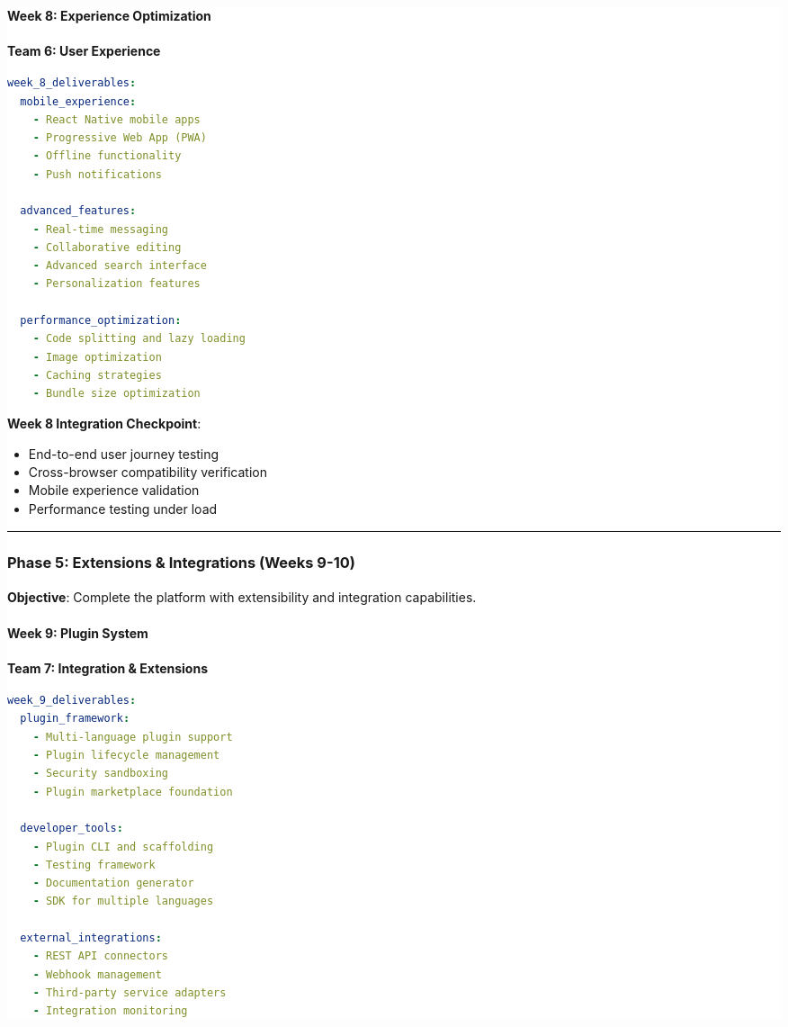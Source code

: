 #### Week 8: Experience Optimization

**Team 6: User Experience**
```yaml
week_8_deliverables:
  mobile_experience:
    - React Native mobile apps
    - Progressive Web App (PWA)
    - Offline functionality
    - Push notifications
  
  advanced_features:
    - Real-time messaging
    - Collaborative editing
    - Advanced search interface
    - Personalization features
  
  performance_optimization:
    - Code splitting and lazy loading
    - Image optimization
    - Caching strategies
    - Bundle size optimization
```

**Week 8 Integration Checkpoint**:
- End-to-end user journey testing
- Cross-browser compatibility verification
- Mobile experience validation
- Performance testing under load

---

### Phase 5: Extensions & Integrations (Weeks 9-10)
**Objective**: Complete the platform with extensibility and integration capabilities.

#### Week 9: Plugin System

**Team 7: Integration & Extensions**
```yaml
week_9_deliverables:
  plugin_framework:
    - Multi-language plugin support
    - Plugin lifecycle management
    - Security sandboxing
    - Plugin marketplace foundation
  
  developer_tools:
    - Plugin CLI and scaffolding
    - Testing framework
    - Documentation generator
    - SDK for multiple languages
  
  external_integrations:
    - REST API connectors
    - Webhook management
    - Third-party service adapters
    - Integration monitoring
```
